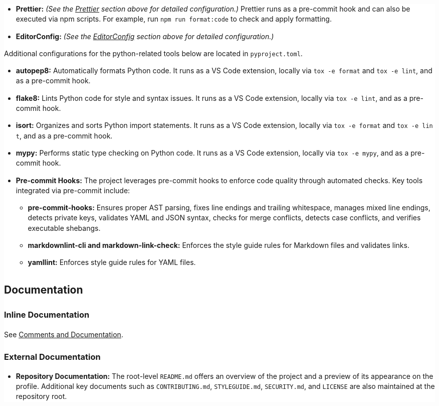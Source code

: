 - **Prettier:**
  _(See the [Prettier][PRETTIER] section above for detailed configuration.)_
  Prettier runs as a pre-commit hook and can also be executed via npm scripts.
  For example, run `npm run format:code` to check and apply formatting.

- **EditorConfig:**
  _(See the [EditorConfig][EDITORCONFIG] section above for detailed configuration.)_

Additional configurations for the python-related tools below are located in `pyproject.toml`.

- **autopep8:**
  Automatically formats Python code. It runs as a VS Code extension, locally via `tox -e format` and `tox -e lint`,
  and as a pre-commit hook.

- **flake8:**
  Lints Python code for style and syntax issues. It runs as a VS Code extension, locally via `tox -e lint`,
  and as a pre-commit hook.

- **isort:**
  Organizes and sorts Python import statements. It runs as a VS Code extension,
  locally via `tox -e format` and `tox -e lint`, and as a pre-commit hook.

- **mypy:**
  Performs static type checking on Python code. It runs as a VS Code extension, locally via `tox -e mypy`,
  and as a pre-commit hook.

- **Pre-commit Hooks:**
  The project leverages pre-commit hooks to enforce code quality through automated checks.
  Key tools integrated via pre-commit include:

  - **pre-commit-hooks:**
    Ensures proper AST parsing, fixes line endings and trailing whitespace, manages mixed line endings,
    detects private keys, validates YAML and JSON syntax, checks for merge conflicts, detects case conflicts,
    and verifies executable shebangs.

  - **markdownlint-cli and markdown-link-check:**
    Enforces the style guide rules for Markdown files and validates links.

  - **yamllint:**
    Enforces style guide rules for YAML files.

## Documentation

### Inline Documentation

See [Comments and Documentation][COMMENTS-AND-DOCUMENTATION].

### External Documentation

- **Repository Documentation:**
  The root-level `README.md` offers an overview of the project and a preview of its appearance on the profile.
  Additional key documents such as `CONTRIBUTING.md`, `STYLEGUIDE.md`, `SECURITY.md`,
  and `LICENSE` are also maintained at the repository root.


  [link]: https://example.com
  [CODE_OF_CONDUCT]: CODE_OF_CONDUCT.md
  [FILE_NAMING_CONVENTIONS]: #file-naming-conventions
  [FILE_NAMING_CONVENTIONS]: #file-naming-conventions
  [SECURITY]: SECURITY.md
  [external-link]: https://example.com
  [external-link]: https://example.com
  [SECURITY]: SECURITY.md
  [external-link]: https://example.com
[COMMENTS-AND-DOCUMENTATION]: #comments-and-documentation
[CONTRIBUTING]: CONTRIBUTING.md
[EDITORCONFIG]: #editorconfig
[FILE_NAMING_CONVENTIONS]: #file-naming-conventions
[LICENSE]: LICENSE
[LINTING-AND-FORMATTING-TOOLS]: #linting-and-formatting-tools
[PRETTIER]: #prettier
[SCOPE]: #scope
[SECURITY]: SECURITY.md
[discussions]: https://github.com/Jekwwer/Jekwwer/discussions
[evgenii-shiliaev-github]: https://github.com/Jekwwer
[evgenii.shiliaev@jekwwer.com]: mailto:evgenii.shiliaev@jekwwer.com
[issues]: https://github.com/Jekwwer/Jekwwer
[jekwwer-markdown-docs-kit-license]: https://github.com/Jekwwer/markdown-docs-kit/blob/main/LICENSE
[jock.svg]: https://marketplace.visualstudio.com/items?itemName=jock.svg